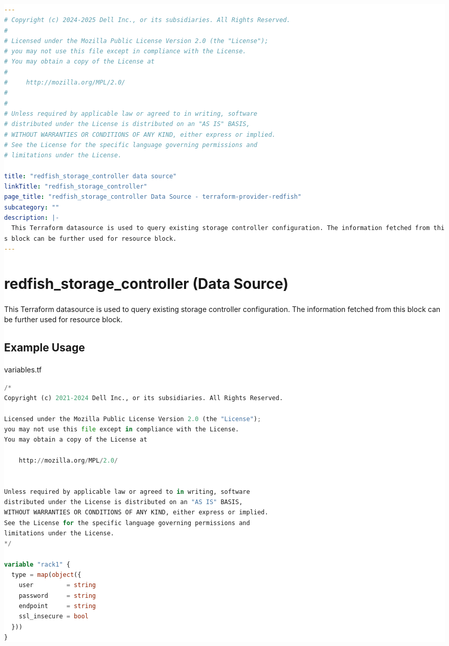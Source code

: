 ```yaml
---
# Copyright (c) 2024-2025 Dell Inc., or its subsidiaries. All Rights Reserved.
#
# Licensed under the Mozilla Public License Version 2.0 (the "License");
# you may not use this file except in compliance with the License.
# You may obtain a copy of the License at
#
#     http://mozilla.org/MPL/2.0/
#
#
# Unless required by applicable law or agreed to in writing, software
# distributed under the License is distributed on an "AS IS" BASIS,
# WITHOUT WARRANTIES OR CONDITIONS OF ANY KIND, either express or implied.
# See the License for the specific language governing permissions and
# limitations under the License.

title: "redfish_storage_controller data source"
linkTitle: "redfish_storage_controller"
page_title: "redfish_storage_controller Data Source - terraform-provider-redfish"
subcategory: ""
description: |-
  This Terraform datasource is used to query existing storage controller configuration. The information fetched from this block can be further used for resource block.
---
```


# redfish_storage_controller (Data Source)

This Terraform datasource is used to query existing storage controller configuration. The information fetched from this block can be further used for resource block.

## Example Usage

variables.tf
```terraform
/*
Copyright (c) 2021-2024 Dell Inc., or its subsidiaries. All Rights Reserved.

Licensed under the Mozilla Public License Version 2.0 (the "License");
you may not use this file except in compliance with the License.
You may obtain a copy of the License at

    http://mozilla.org/MPL/2.0/


Unless required by applicable law or agreed to in writing, software
distributed under the License is distributed on an "AS IS" BASIS,
WITHOUT WARRANTIES OR CONDITIONS OF ANY KIND, either express or implied.
See the License for the specific language governing permissions and
limitations under the License.
*/

variable "rack1" {
  type = map(object({
    user         = string
    password     = string
    endpoint     = string
    ssl_insecure = bool
  }))
}
```
